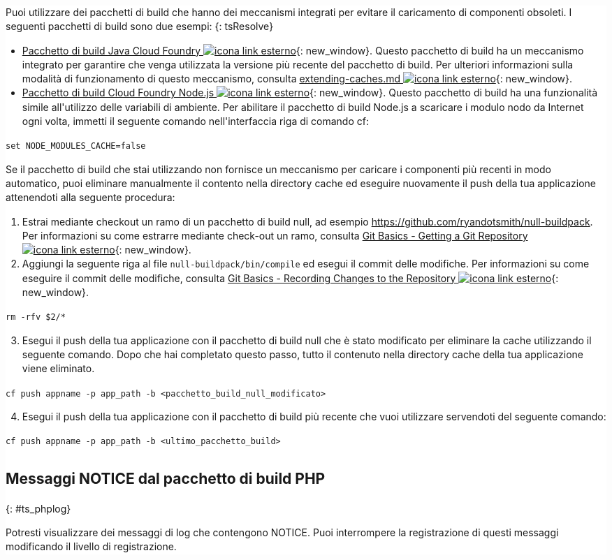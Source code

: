  

Puoi utilizzare dei pacchetti di build che hanno dei meccanismi integrati per evitare il caricamento di componenti obsoleti. I seguenti pacchetti di build sono due esempi: 
{: tsResolve}

  * [Pacchetto di build Java Cloud Foundry ![icona link esterno](../icons/launch-glyph.svg)](https://github.com/cloudfoundry/java-buildpack){: new_window}. Questo pacchetto di build ha un meccanismo integrato per garantire che venga utilizzata la versione più recente del pacchetto di build. Per ulteriori informazioni sulla modalità di funzionamento di questo meccanismo, consulta [extending-caches.md ![icona link esterno](../icons/launch-glyph.svg)](https://github.com/cloudfoundry/java-buildpack/blob/master/docs/extending-caches.md){: new_window}. 
  * [Pacchetto di build Cloud Foundry Node.js ![icona link esterno](../icons/launch-glyph.svg)](https://github.com/cloudfoundry/nodejs-buildpack){: new_window}. Questo pacchetto di build ha una funzionalità simile all'utilizzo delle variabili di ambiente. Per abilitare il pacchetto di build Node.js a scaricare i modulo nodo da Internet ogni volta, immetti il
seguente comando nell'interfaccia riga di comando cf: 	
  ```
  set NODE_MODULES_CACHE=false
  ```
Se il pacchetto di build che stai utilizzando non fornisce un meccanismo per caricare i componenti più recenti in modo automatico, puoi eliminare manualmente il contento nella directory cache ed eseguire nuovamente il push della tua applicazione attenendoti alla seguente procedura:
  1. Estrai mediante checkout un ramo di un pacchetto di build null, ad esempio https://github.com/ryandotsmith/null-buildpack. Per informazioni su come estrarre mediante check-out un ramo, consulta [Git Basics - Getting a Git Repository ![icona link esterno](../icons/launch-glyph.svg)](http://www.git-scm.com/book/en/v2/Git-Basics-Getting-a-Git-Repository){: new_window}.  
  2. Aggiungi la seguente riga al file `null-buildpack/bin/compile` ed esegui il commit delle modifiche. Per informazioni su come eseguire il commit delle modifiche, consulta [Git Basics - Recording Changes to the Repository ![icona link esterno](../icons/launch-glyph.svg)](http://www.git-scm.com/book/en/v2/Git-Basics-Recording-Changes-to-the-Repository){: new_window}.
  ```
  rm -rfv $2/*
  ```
  3. Esegui il push della tua applicazione con il pacchetto di build null che è stato modificato per eliminare
la cache utilizzando il seguente comando. Dopo che hai completato questo passo, tutto il contenuto nella directory
cache della tua applicazione viene eliminato.
  ```
  cf push appname -p app_path -b <pacchetto_build_null_modificato>
  ```
  4. Esegui il push della tua applicazione con il pacchetto di build più recente che vuoi utilizzare servendoti del seguente comando: 
  ```
  cf push appname -p app_path -b <ultimo_pacchetto_build>
  ```
  
	


## Messaggi NOTICE dal pacchetto di build PHP
{: #ts_phplog}

Potresti visualizzare dei messaggi di log che contengono NOTICE. Puoi interrompere la registrazione di questi messaggi modificando il
livello di registrazione.	
	